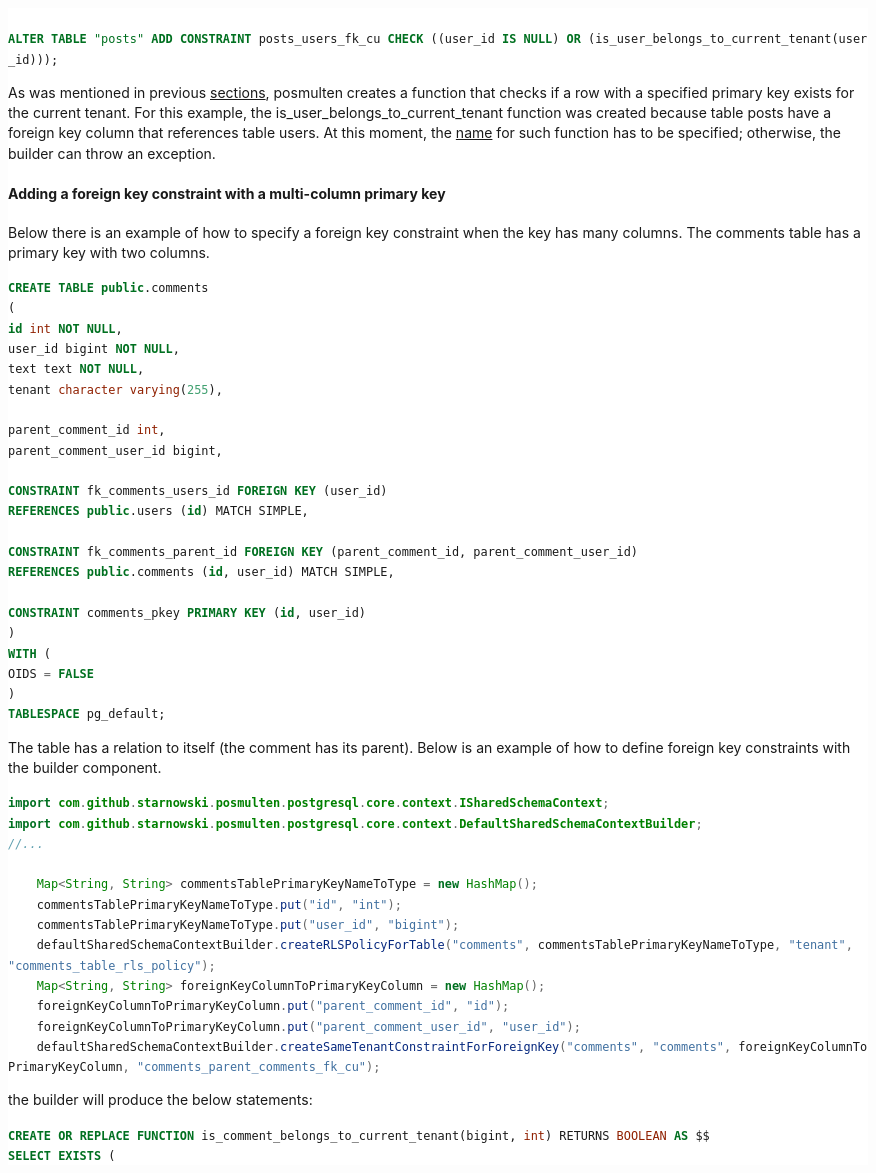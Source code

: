 ```sql

ALTER TABLE "posts" ADD CONSTRAINT posts_users_fk_cu CHECK ((user_id IS NULL) OR (is_user_belongs_to_current_tenant(user_id)));
```
As was mentioned in previous [sections](#setting-rls-policy-for-a-table-with-a-multi-column-primary-key), posmulten creates a function that checks if a row with a specified primary key exists for the current tenant.
For this example, the is_user_belongs_to_current_tenant function was created because table posts have a foreign key column that references table users.
At this moment, the [name](#setting-function-name-that-checks-if-passed-primary-key-for-a-specific-table-exists-for-the-current-tenant) for such function has to be specified; otherwise, the builder can throw an exception.

#### Adding a foreign key constraint with a multi-column primary key
Below there is an example of how to specify a foreign key constraint when the key has many columns. 
The comments table has a primary key with two columns.
```sql
CREATE TABLE public.comments
(
id int NOT NULL,
user_id bigint NOT NULL,
text text NOT NULL,
tenant character varying(255),

parent_comment_id int,
parent_comment_user_id bigint,

CONSTRAINT fk_comments_users_id FOREIGN KEY (user_id)
REFERENCES public.users (id) MATCH SIMPLE,

CONSTRAINT fk_comments_parent_id FOREIGN KEY (parent_comment_id, parent_comment_user_id)
REFERENCES public.comments (id, user_id) MATCH SIMPLE,

CONSTRAINT comments_pkey PRIMARY KEY (id, user_id)
)
WITH (
OIDS = FALSE
)
TABLESPACE pg_default;
```
The table has a relation to itself (the comment has its parent).
Below is an example of how to define foreign key constraints with the builder component.
```java
import com.github.starnowski.posmulten.postgresql.core.context.ISharedSchemaContext;
import com.github.starnowski.posmulten.postgresql.core.context.DefaultSharedSchemaContextBuilder;
//...

    Map<String, String> commentsTablePrimaryKeyNameToType = new HashMap();
    commentsTablePrimaryKeyNameToType.put("id", "int");
    commentsTablePrimaryKeyNameToType.put("user_id", "bigint");
    defaultSharedSchemaContextBuilder.createRLSPolicyForTable("comments", commentsTablePrimaryKeyNameToType, "tenant", "comments_table_rls_policy");
    Map<String, String> foreignKeyColumnToPrimaryKeyColumn = new HashMap();
    foreignKeyColumnToPrimaryKeyColumn.put("parent_comment_id", "id");
    foreignKeyColumnToPrimaryKeyColumn.put("parent_comment_user_id", "user_id");
    defaultSharedSchemaContextBuilder.createSameTenantConstraintForForeignKey("comments", "comments", foreignKeyColumnToPrimaryKeyColumn, "comments_parent_comments_fk_cu");
```
the builder will produce the below statements:
```sql
CREATE OR REPLACE FUNCTION is_comment_belongs_to_current_tenant(bigint, int) RETURNS BOOLEAN AS $$
SELECT EXISTS (
```